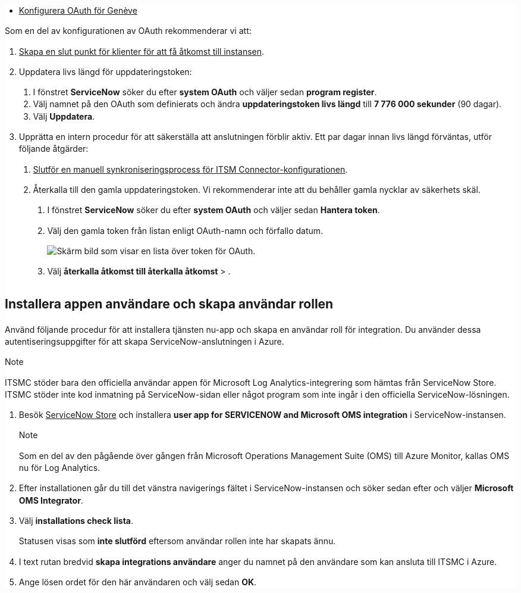 - [Konfigurera OAuth för Genève](https://docs.servicenow.com/bundle/geneva-servicenow-platform/page/administer/security/task/t_SettingUpOAuth.html)

Som en del av konfigurationen av OAuth rekommenderar vi att:

1. [Skapa en slut punkt för klienter för att få åtkomst till instansen](https://docs.servicenow.com/bundle/newyork-platform-administration/page/administer/security/task/t_CreateEndpointforExternalClients.html).

1. Uppdatera livs längd för uppdateringstoken:

   1. I fönstret **ServiceNow** söker du efter **system OAuth** och väljer sedan **program register**. 
   1. Välj namnet på den OAuth som definierats och ändra **uppdateringstoken livs längd** till **7 776 000 sekunder** (90 dagar). 
   1. Välj **Uppdatera**. 

1. Upprätta en intern procedur för att säkerställa att anslutningen förblir aktiv. Ett par dagar innan livs längd förväntas, utför följande åtgärder:

   1. [Slutför en manuell synkroniseringsprocess för ITSM Connector-konfigurationen](./itsmc-resync-servicenow.md).

   1. Återkalla till den gamla uppdateringstoken. Vi rekommenderar inte att du behåller gamla nycklar av säkerhets skäl. 
   
      1. I fönstret **ServiceNow** söker du efter **system OAuth** och väljer sedan **Hantera token**. 
      
      1. Välj den gamla token från listan enligt OAuth-namn och förfallo datum.

         ![Skärm bild som visar en lista över token för OAuth.](media/itsmc-connections-servicenow/snow-system-oauth.png)
      1. Välj **återkalla åtkomst till återkalla åtkomst**  >  .

## <a name="install-the-user-app-and-create-the-user-role"></a>Installera appen användare och skapa användar rollen

Använd följande procedur för att installera tjänsten nu-app och skapa en användar roll för integration. Du använder dessa autentiseringsuppgifter för att skapa ServiceNow-anslutningen i Azure.

> [!NOTE]
> ITSMC stöder bara den officiella användar appen för Microsoft Log Analytics-integrering som hämtas från ServiceNow Store. ITSMC stöder inte kod inmatning på ServiceNow-sidan eller något program som inte ingår i den officiella ServiceNow-lösningen. 

1. Besök [ServiceNow Store](https://store.servicenow.com/sn_appstore_store.do#!/store/application/ab0265b2dbd53200d36cdc50cf961980/1.0.1) och installera **user app for SERVICENOW and Microsoft OMS integration** i ServiceNow-instansen.
   
   >[!NOTE]
   >Som en del av den pågående över gången från Microsoft Operations Management Suite (OMS) till Azure Monitor, kallas OMS nu för Log Analytics.     
2. Efter installationen går du till det vänstra navigerings fältet i ServiceNow-instansen och söker sedan efter och väljer **Microsoft OMS Integrator**.  
3. Välj **installations check lista**.

   Statusen visas som  **inte slutförd** eftersom användar rollen inte har skapats ännu.

4. I text rutan bredvid **skapa integrations användare** anger du namnet på den användare som kan ansluta till ITSMC i Azure.
5. Ange lösen ordet för den här användaren och välj sedan **OK**.  
